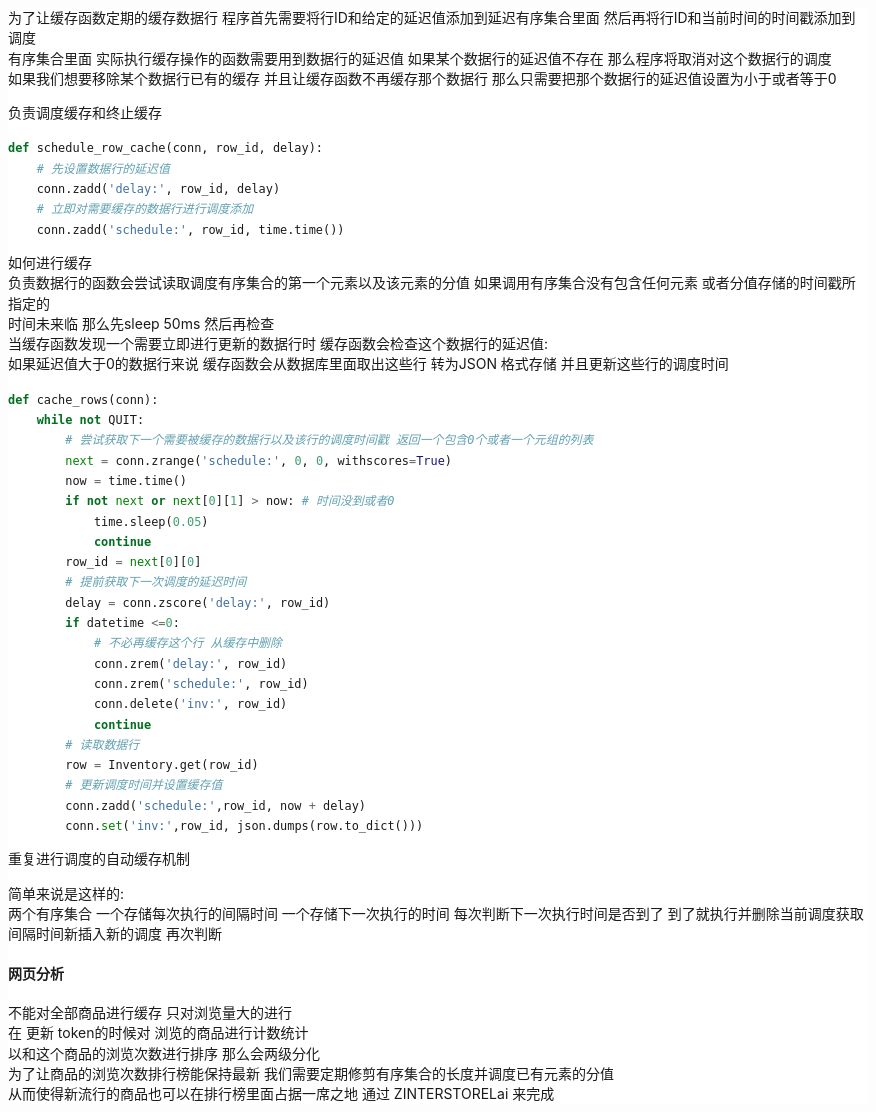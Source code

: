 为了让缓存函数定期的缓存数据行 程序首先需要将行ID和给定的延迟值添加到延迟有序集合里面 然后再将行ID和当前时间的时间戳添加到调度  
有序集合里面 实际执行缓存操作的函数需要用到数据行的延迟值 如果某个数据行的延迟值不存在 那么程序将取消对这个数据行的调度  
如果我们想要移除某个数据行已有的缓存 并且让缓存函数不再缓存那个数据行 那么只需要把那个数据行的延迟值设置为小于或者等于0  


负责调度缓存和终止缓存  

```python
def schedule_row_cache(conn, row_id, delay):
    # 先设置数据行的延迟值
    conn.zadd('delay:', row_id, delay)
    # 立即对需要缓存的数据行进行调度添加
    conn.zadd('schedule:', row_id, time.time())
```

如何进行缓存  
负责数据行的函数会尝试读取调度有序集合的第一个元素以及该元素的分值 如果调用有序集合没有包含任何元素 或者分值存储的时间戳所指定的  
时间未来临 那么先sleep 50ms 然后再检查  
当缓存函数发现一个需要立即进行更新的数据行时 缓存函数会检查这个数据行的延迟值:  
如果延迟值大于0的数据行来说 缓存函数会从数据库里面取出这些行 转为JSON 格式存储 并且更新这些行的调度时间  

```python
def cache_rows(conn):
    while not QUIT:
        # 尝试获取下一个需要被缓存的数据行以及该行的调度时间戳 返回一个包含0个或者一个元组的列表
        next = conn.zrange('schedule:', 0, 0, withscores=True)
        now = time.time()
        if not next or next[0][1] > now: # 时间没到或者0
            time.sleep(0.05)
            continue
        row_id = next[0][0]
        # 提前获取下一次调度的延迟时间
        delay = conn.zscore('delay:', row_id)
        if datetime <=0:
            # 不必再缓存这个行 从缓存中删除  
            conn.zrem('delay:', row_id)
            conn.zrem('schedule:', row_id)
            conn.delete('inv:', row_id)
            continue
        # 读取数据行
        row = Inventory.get(row_id)
        # 更新调度时间并设置缓存值
        conn.zadd('schedule:',row_id, now + delay)
        conn.set('inv:',row_id, json.dumps(row.to_dict()))
```

重复进行调度的自动缓存机制  

简单来说是这样的:  
两个有序集合 一个存储每次执行的间隔时间 一个存储下一次执行的时间 
每次判断下一次执行时间是否到了 到了就执行并删除当前调度获取间隔时间新插入新的调度 再次判断  


#### 网页分析  

不能对全部商品进行缓存 只对浏览量大的进行  
在 更新 token的时候对 浏览的商品进行计数统计  
以和这个商品的浏览次数进行排序 那么会两级分化  
为了让商品的浏览次数排行榜能保持最新 我们需要定期修剪有序集合的长度并调度已有元素的分值  
从而使得新流行的商品也可以在排行榜里面占据一席之地 通过 ZINTERSTORELai 来完成  
